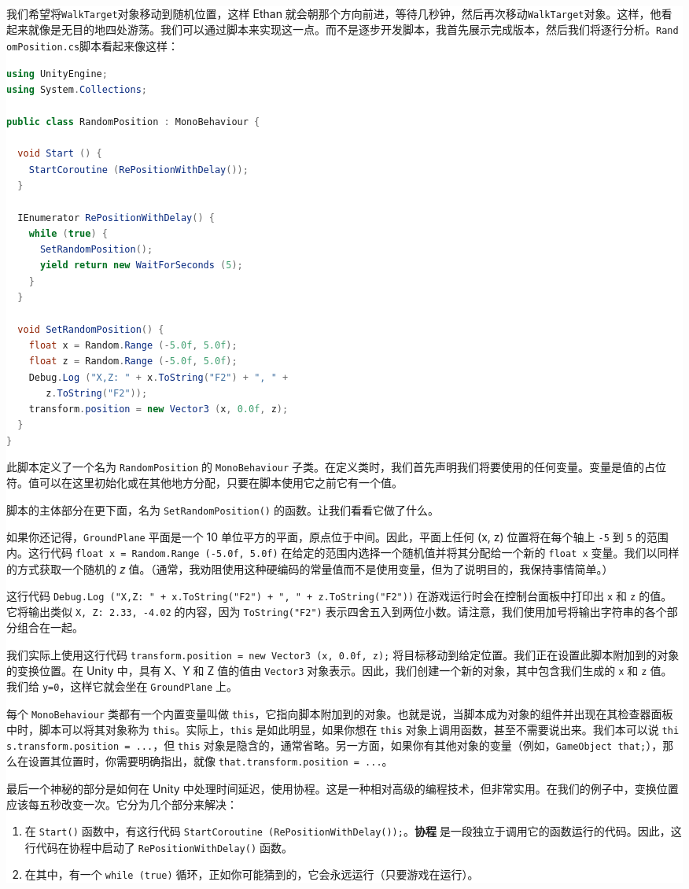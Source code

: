 我们希望将`WalkTarget`对象移动到随机位置，这样 Ethan 就会朝那个方向前进，等待几秒钟，然后再次移动`WalkTarget`对象。这样，他看起来就像是无目的地四处游荡。我们可以通过脚本来实现这一点。而不是逐步开发脚本，我首先展示完成版本，然后我们将逐行分析。`RandomPosition.cs`脚本看起来像这样：

```cs
using UnityEngine; 
using System.Collections; 

public class RandomPosition : MonoBehaviour { 

  void Start () { 
    StartCoroutine (RePositionWithDelay()); 
  } 

  IEnumerator RePositionWithDelay() { 
    while (true) { 
      SetRandomPosition(); 
      yield return new WaitForSeconds (5); 
    } 
  } 

  void SetRandomPosition() { 
    float x = Random.Range (-5.0f, 5.0f); 
    float z = Random.Range (-5.0f, 5.0f); 
    Debug.Log ("X,Z: " + x.ToString("F2") + ", " + 
       z.ToString("F2")); 
    transform.position = new Vector3 (x, 0.0f, z); 
  } 
} 
```

此脚本定义了一个名为 `RandomPosition` 的 `MonoBehaviour` 子类。在定义类时，我们首先声明我们将要使用的任何变量。变量是值的占位符。值可以在这里初始化或在其他地方分配，只要在脚本使用它之前它有一个值。

脚本的主体部分在更下面，名为 `SetRandomPosition()` 的函数。让我们看看它做了什么。

如果你还记得，`GroundPlane` 平面是一个 10 单位平方的平面，原点位于中间。因此，平面上任何 (x, z) 位置将在每个轴上 `-5` 到 `5` 的范围内。这行代码 `float x = Random.Range (-5.0f, 5.0f)` 在给定的范围内选择一个随机值并将其分配给一个新的 `float x` 变量。我们以同样的方式获取一个随机的 *z* 值。（通常，我劝阻使用这种硬编码的常量值而不是使用变量，但为了说明目的，我保持事情简单。）

这行代码 `Debug.Log ("X,Z: " + x.ToString("F2") + ", " + z.ToString("F2"))` 在游戏运行时会在控制台面板中打印出 `x` 和 `z` 的值。它将输出类似 `X, Z: 2.33, -4.02` 的内容，因为 `ToString("F2")` 表示四舍五入到两位小数。请注意，我们使用加号将输出字符串的各个部分组合在一起。

我们实际上使用这行代码 `transform.position = new Vector3 (x, 0.0f, z);` 将目标移动到给定位置。我们正在设置此脚本附加到的对象的变换位置。在 Unity 中，具有 X、Y 和 Z 值的值由 `Vector3` 对象表示。因此，我们创建一个新的对象，其中包含我们生成的 `x` 和 `z` 值。我们给 `y=0`，这样它就会坐在 `GroundPlane` 上。

每个 `MonoBehaviour` 类都有一个内置变量叫做 `this`，它指向脚本附加到的对象。也就是说，当脚本成为对象的组件并出现在其检查器面板中时，脚本可以将其对象称为 `this`。实际上，`this` 是如此明显，如果你想在 `this` 对象上调用函数，甚至不需要说出来。我们本可以说 `this.transform.position = ...`，但 `this` 对象是隐含的，通常省略。另一方面，如果你有其他对象的变量（例如，`GameObject that;`），那么在设置其位置时，你需要明确指出，就像 `that.transform.position = ...`。

最后一个神秘的部分是如何在 Unity 中处理时间延迟，使用协程。这是一种相对高级的编程技术，但非常实用。在我们的例子中，变换位置应该每五秒改变一次。它分为几个部分来解决：

1.  在 `Start()` 函数中，有这行代码 `StartCoroutine (RePositionWithDelay());`。**协程** 是一段独立于调用它的函数运行的代码。因此，这行代码在协程中启动了 `RePositionWithDelay()` 函数。

1.  在其中，有一个 `while (true)` 循环，正如你可能猜到的，它会永远运行（只要游戏在运行）。
